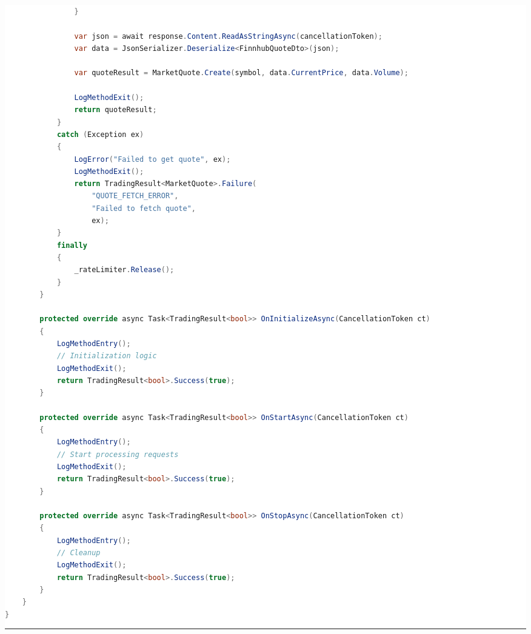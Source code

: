 ```csharp
                }
                
                var json = await response.Content.ReadAsStringAsync(cancellationToken);
                var data = JsonSerializer.Deserialize<FinnhubQuoteDto>(json);
                
                var quoteResult = MarketQuote.Create(symbol, data.CurrentPrice, data.Volume);
                
                LogMethodExit();
                return quoteResult;
            }
            catch (Exception ex)
            {
                LogError("Failed to get quote", ex);
                LogMethodExit();
                return TradingResult<MarketQuote>.Failure(
                    "QUOTE_FETCH_ERROR", 
                    "Failed to fetch quote", 
                    ex);
            }
            finally
            {
                _rateLimiter.Release();
            }
        }
        
        protected override async Task<TradingResult<bool>> OnInitializeAsync(CancellationToken ct)
        {
            LogMethodEntry();
            // Initialization logic
            LogMethodExit();
            return TradingResult<bool>.Success(true);
        }
        
        protected override async Task<TradingResult<bool>> OnStartAsync(CancellationToken ct)
        {
            LogMethodEntry();
            // Start processing requests
            LogMethodExit();
            return TradingResult<bool>.Success(true);
        }
        
        protected override async Task<TradingResult<bool>> OnStopAsync(CancellationToken ct)
        {
            LogMethodEntry();
            // Cleanup
            LogMethodExit();
            return TradingResult<bool>.Success(true);
        }
    }
}
```

---